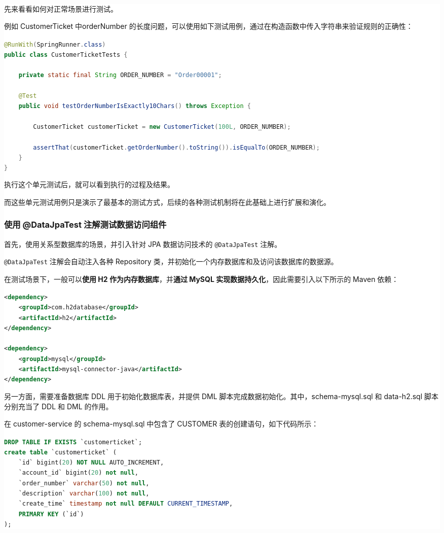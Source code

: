 先来看看如何对正常场景进行测试。

例如 CustomerTicket 中orderNumber 的长度问题，可以使用如下测试用例，通过在构造函数中传入字符串来验证规则的正确性：
```java
@RunWith(SpringRunner.class)
public class CustomerTicketTests {

	private static final String ORDER_NUMBER = "Order00001";

	@Test
	public void testOrderNumberIsExactly10Chars() throws Exception {

		CustomerTicket customerTicket = new CustomerTicket(100L, ORDER_NUMBER);

		assertThat(customerTicket.getOrderNumber().toString()).isEqualTo(ORDER_NUMBER);
	}
}
```
执行这个单元测试后，就可以看到执行的过程及结果。

而这些单元测试用例只是演示了最基本的测试方式，后续的各种测试机制将在此基础上进行扩展和演化。

### 使用 @DataJpaTest 注解测试数据访问组件

首先，使用关系型数据库的场景，并引入针对 JPA 数据访问技术的 `@DataJpaTest` 注解。

`@DataJpaTest` 注解会自动注入各种 Repository 类，并初始化一个内存数据库和及访问该数据库的数据源。

在测试场景下，一般可以**使用 H2 作为内存数据库**，并**通过 MySQL 实现数据持久化**，因此需要引入以下所示的 Maven 依赖：
```xml
<dependency>
	<groupId>com.h2database</groupId>
	<artifactId>h2</artifactId>
</dependency>

<dependency>
	<groupId>mysql</groupId>
	<artifactId>mysql-connector-java</artifactId>
</dependency>
```

另一方面，需要准备数据库 DDL 用于初始化数据库表，并提供 DML 脚本完成数据初始化。其中，schema-mysql.sql 和 data-h2.sql 脚本分别充当了 DDL 和 DML 的作用。

在 customer-service 的 schema-mysql.sql 中包含了 CUSTOMER 表的创建语句，如下代码所示：
```sql
DROP TABLE IF EXISTS `customerticket`;
create table `customerticket` (
    `id` bigint(20) NOT NULL AUTO_INCREMENT,
    `account_id` bigint(20) not null,
    `order_number` varchar(50) not null,
    `description` varchar(100) not null,
    `create_time` timestamp not null DEFAULT CURRENT_TIMESTAMP,
    PRIMARY KEY (`id`)
);

```
